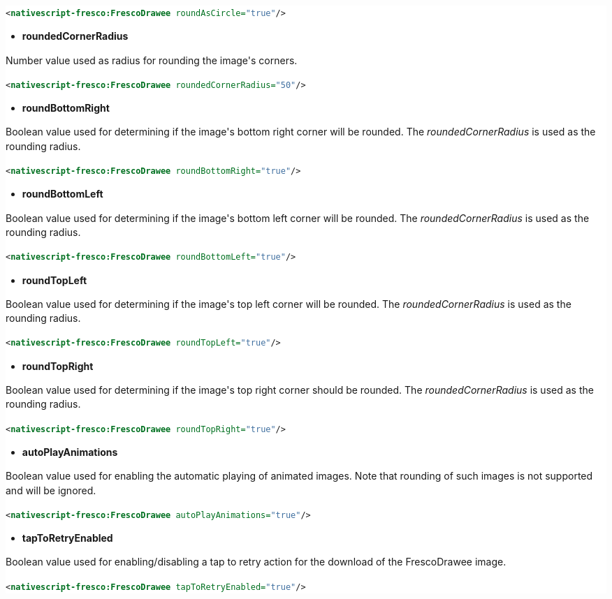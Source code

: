 ```xml
<nativescript-fresco:FrescoDrawee roundAsCircle="true"/>
```

- **roundedCornerRadius** 

Number value used as radius for rounding the image's corners.

```xml
<nativescript-fresco:FrescoDrawee roundedCornerRadius="50"/>
```

- **roundBottomRight** 

Boolean value used for determining if the image's bottom right corner will be rounded. The *roundedCornerRadius* is used as the rounding radius.

```xml
<nativescript-fresco:FrescoDrawee roundBottomRight="true"/>
```

- **roundBottomLeft** 

Boolean value used for determining if the image's bottom left corner will be rounded. The *roundedCornerRadius* is used as the rounding radius.

```xml
<nativescript-fresco:FrescoDrawee roundBottomLeft="true"/>
```

- **roundTopLeft** 

Boolean value used for determining if the image's top left corner will be rounded. The *roundedCornerRadius* is used as the rounding radius.

```xml
<nativescript-fresco:FrescoDrawee roundTopLeft="true"/>
```

- **roundTopRight** 

Boolean value used for determining if the image's top right corner should be rounded. The *roundedCornerRadius* is used as the rounding radius.

```xml
<nativescript-fresco:FrescoDrawee roundTopRight="true"/>
```

- **autoPlayAnimations** 

Boolean value used for enabling the automatic playing of animated images. Note that rounding of such images is not supported and will be ignored.

```xml
<nativescript-fresco:FrescoDrawee autoPlayAnimations="true"/>
```

- **tapToRetryEnabled** 

Boolean value used for enabling/disabling a tap to retry action for the download of the FrescoDrawee image.

```xml
<nativescript-fresco:FrescoDrawee tapToRetryEnabled="true"/>
```
